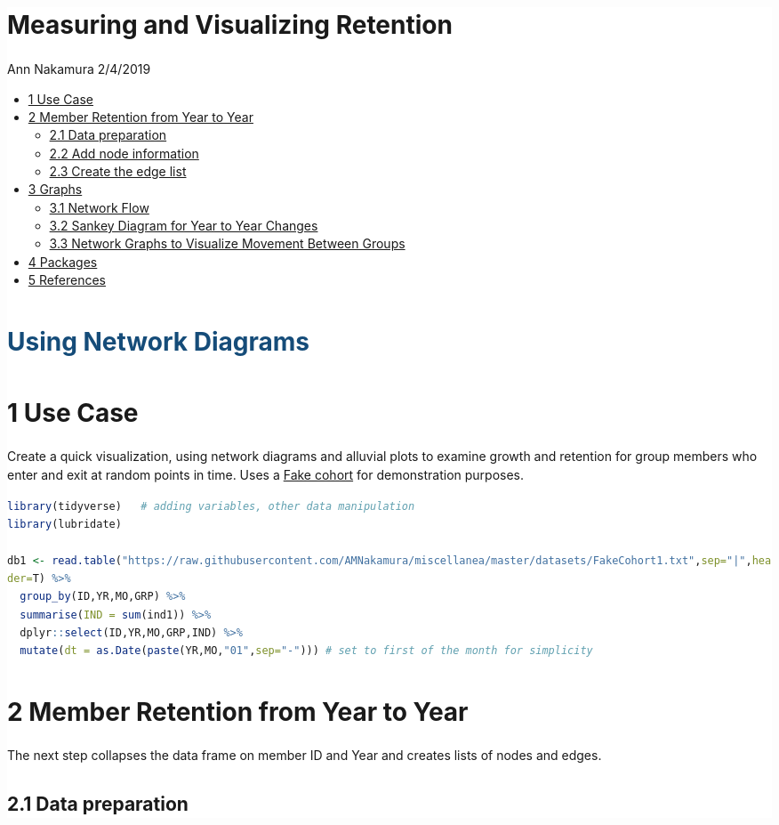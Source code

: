 Measuring and Visualizing Retention
================
Ann Nakamura
2/4/2019

-   [1 Use Case](#1-use-case)
-   [2 Member Retention from Year to
    Year](#2-member-retention-from-year-to-year)
    -   [2.1 Data preparation](#21-data-preparation)
    -   [2.2 Add node information](#22-add-node-information)
    -   [2.3 Create the edge list](#23-create-the-edge-list)
-   [3 Graphs](#3-graphs)
    -   [3.1 Network Flow](#31-network-flow)
    -   [3.2 Sankey Diagram for Year to Year
        Changes](#32-sankey-diagram-for-year-to-year-changes)
    -   [3.3 Network Graphs to Visualize Movement Between
        Groups](#33-network-graphs-to-visualize-movement-between-groups)
-   [4 Packages](#4-packages)
-   [5 References](#5-references)

<h1 style="color: #154c79">

Using Network Diagrams

</h1>

# 1 Use Case

Create a quick visualization, using network diagrams and alluvial plots
to examine growth and retention for group members who enter and exit at
random points in time. Uses a [Fake
cohort](https://raw.githubusercontent.com/AMNakamura/miscellanea/master/datasets/FakeCohort1.txt)
for demonstration purposes.

``` r
library(tidyverse)   # adding variables, other data manipulation
library(lubridate)

db1 <- read.table("https://raw.githubusercontent.com/AMNakamura/miscellanea/master/datasets/FakeCohort1.txt",sep="|",header=T) %>% 
  group_by(ID,YR,MO,GRP) %>%
  summarise(IND = sum(ind1)) %>%
  dplyr::select(ID,YR,MO,GRP,IND) %>%
  mutate(dt = as.Date(paste(YR,MO,"01",sep="-"))) # set to first of the month for simplicity
```

# 2 Member Retention from Year to Year

The next step collapses the data frame on member ID and Year and creates
lists of nodes and edges.

## 2.1 Data preparation
